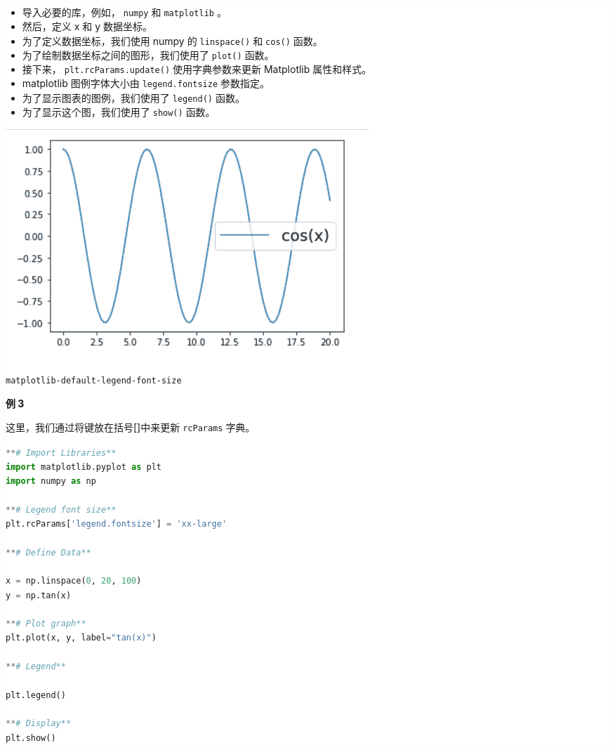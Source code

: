 *   导入必要的库，例如， `numpy` 和 `matplotlib` 。
*   然后，定义 x 和 y 数据坐标。
*   为了定义数据坐标，我们使用 numpy 的 `linspace()` 和 `cos()` 函数。
*   为了绘制数据坐标之间的图形，我们使用了 `plot()` 函数。
*   接下来， `plt.rcParams.update()` 使用字典参数来更新 Matplotlib 属性和样式。
*   matplotlib 图例字体大小由 `legend.fontsize` 参数指定。
*   为了显示图表的图例，我们使用了 `legend()` 函数。
*   为了显示这个图，我们使用了 `show()` 函数。

![matplotlib-default-legend-font-size](img/cb22f8dc03e80003f627312001af5236.png "matplotlib default legend font size 2")

`matplotlib-default-legend-font-size`

**例 3**

这里，我们通过将键放在括号[]中来更新 `rcParams` 字典。

```py
**# Import Libraries** 
import matplotlib.pyplot as plt
import numpy as np

**# Legend font size** 
plt.rcParams['legend.fontsize'] = 'xx-large'

**# Define Data**

x = np.linspace(0, 20, 100)
y = np.tan(x)

**# Plot graph** 
plt.plot(x, y, label="tan(x)")

**# Legend**

plt.legend()

**# Display** 
plt.show()
```
